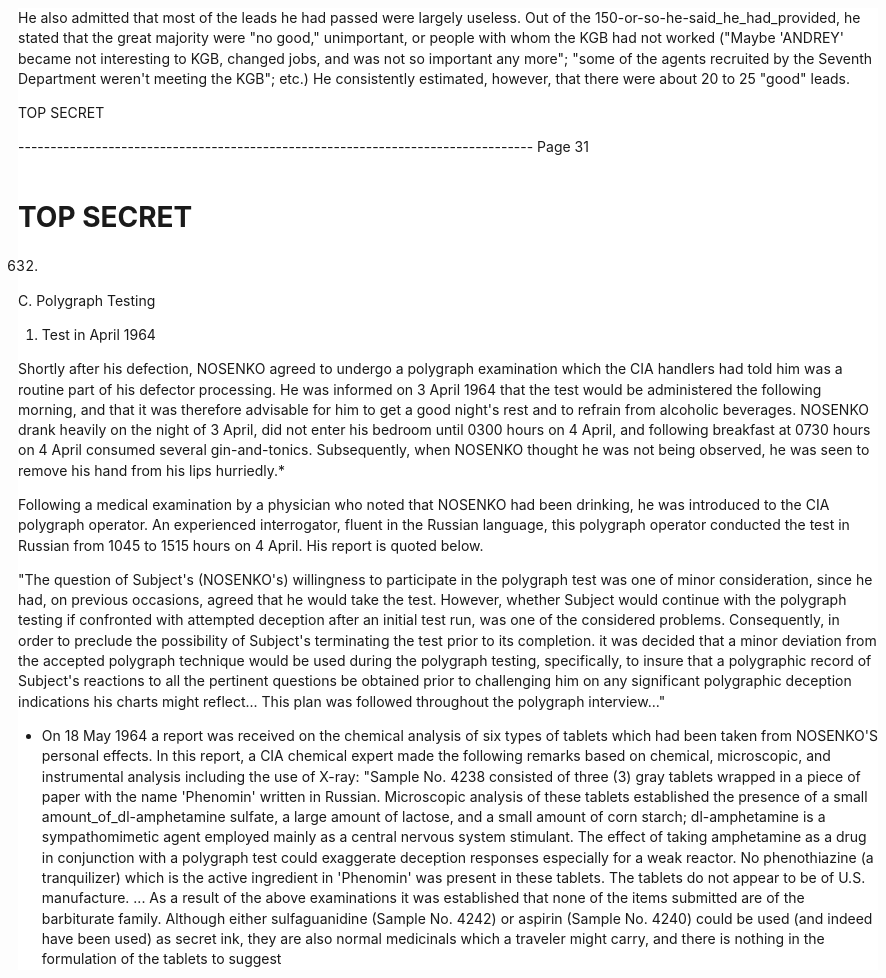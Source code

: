 He also admitted that most of the leads he had passed were largely useless. Out of the 150-or-so-he-said_he_had_provided, he stated that the great majority were "no good," unimportant, or people with whom the KGB had not worked ("Maybe 'ANDREY' became not interesting to KGB, changed jobs, and was not so important any more"; "some of the agents recruited by the Seventh Department weren't meeting the KGB"; etc.) He consistently estimated, however, that there were about 20 to 25 "good" leads.

TOP SECRET


-------------------------------------------------------------------------------- Page 31

# TOP SECRET

632. 
C. Polygraph Testing

1. Test in April 1964

Shortly after his defection, NOSENKO agreed to undergo a polygraph examination which the CIA handlers had told him was a routine part of his defector processing. He was informed on 3 April 1964 that the test would be administered the following morning, and that it was therefore advisable for him to get a good night's rest and to refrain from alcoholic beverages. NOSENKO drank heavily on the night of 3 April, did not enter his bedroom until 0300 hours on 4 April, and following breakfast at 0730 hours on 4 April consumed several gin-and-tonics. Subsequently, when NOSENKO thought he was not being observed, he was seen to remove his hand from his lips hurriedly.*

Following a medical examination by a physician who noted that NOSENKO had been drinking, he was introduced to the CIA polygraph operator. An experienced interrogator, fluent in the Russian language, this polygraph operator conducted the test in Russian from 1045 to 1515 hours on 4 April. His report is quoted below.

"The question of Subject's (NOSENKO's) willingness to participate in the polygraph test was one of minor consideration, since he had, on previous occasions, agreed that he would take the test. However, whether Subject would continue with the polygraph testing if confronted with attempted deception after an initial test run, was one of the considered problems. Consequently, in order to preclude the possibility of Subject's terminating the test prior to its completion. it was decided that a minor deviation from the accepted polygraph technique would be used during the polygraph testing, specifically, to insure that a polygraphic record of Subject's reactions to all the pertinent questions be obtained prior to challenging him on any significant polygraphic deception indications his charts might reflect... This plan was followed throughout the polygraph interview..."

* On 18 May 1964 a report was received on the chemical analysis of six types of tablets which had been taken from NOSENKO'S personal effects. In this report, a CIA chemical expert made the following remarks based on chemical, microscopic, and instrumental analysis including the use of X-ray: "Sample No. 4238 consisted of three (3) gray tablets wrapped in a piece of paper with the name 'Phenomin' written in Russian. Microscopic analysis of these tablets established the presence of a small amount_of_dl-amphetamine sulfate, a large amount of lactose, and a small amount of corn starch; dl-amphetamine is a sympathomimetic agent employed mainly as a central nervous system stimulant. The effect of taking amphetamine as a drug in conjunction with a polygraph test could exaggerate deception responses especially for a weak reactor. No phenothiazine (a tranquilizer) which is the active ingredient in 'Phenomin' was present in these tablets. The tablets do not appear to be of U.S. manufacture. ... As a result of the above examinations it was established that none of the items submitted are of the barbiturate family. Although either sulfaguanidine (Sample No. 4242) or aspirin (Sample No. 4240) could be used (and indeed have been used) as secret ink, they are also normal medicinals which a traveler might carry, and there is nothing in the formulation of the tablets to suggest
